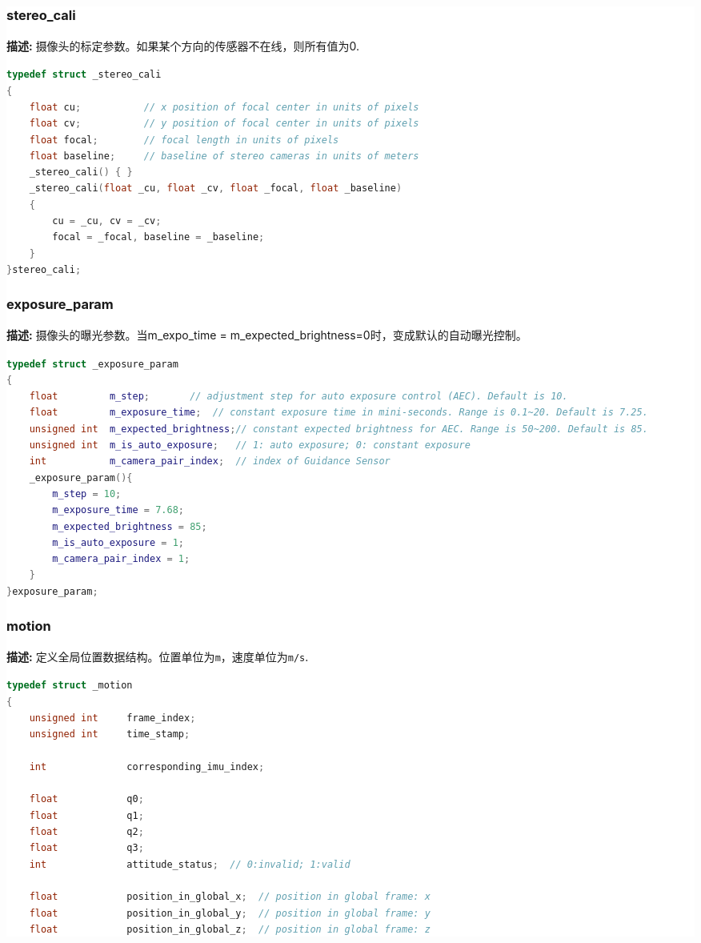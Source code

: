 
###   stereo_cali

**描述:**  摄像头的标定参数。如果某个方向的传感器不在线，则所有值为0.

~~~cpp
typedef struct _stereo_cali
{
    float cu;			// x position of focal center in units of pixels 
    float cv;			// y position of focal center in units of pixels 
    float focal;		// focal length in units of pixels 
    float baseline;		// baseline of stereo cameras in units of meters 
    _stereo_cali() { }
    _stereo_cali(float _cu, float _cv, float _focal, float _baseline)
    {
        cu = _cu, cv = _cv;
        focal = _focal, baseline = _baseline;
    }
}stereo_cali;
~~~

###   exposure_param

**描述:**  摄像头的曝光参数。当m_expo_time = m_expected_brightness=0时，变成默认的自动曝光控制。 

~~~cpp
typedef struct _exposure_param
{
    float	      m_step;		// adjustment step for auto exposure control (AEC). Default is 10.
    float		  m_exposure_time;	// constant exposure time in mini-seconds. Range is 0.1~20. Default is 7.25.
    unsigned int  m_expected_brightness;// constant expected brightness for AEC. Range is 50~200. Default is 85.
    unsigned int  m_is_auto_exposure;	// 1: auto exposure; 0: constant exposure
    int           m_camera_pair_index;	// index of Guidance Sensor
    _exposure_param(){
        m_step = 10;
        m_exposure_time = 7.68;
        m_expected_brightness = 85;
        m_is_auto_exposure = 1;
        m_camera_pair_index = 1;
    }
}exposure_param;
~~~

### motion

**描述:**  定义全局位置数据结构。位置单位为`m`，速度单位为`m/s`.

~~~cpp
typedef struct _motion
{
    unsigned int     frame_index;
    unsigned int     time_stamp;

    int	             corresponding_imu_index;

    float            q0;
    float            q1;
    float            q2;
    float            q3;
    int              attitude_status;  // 0:invalid; 1:valid

    float            position_in_global_x;  // position in global frame: x 
    float            position_in_global_y;  // position in global frame: y 
    float            position_in_global_z;  // position in global frame: z 
~~~
